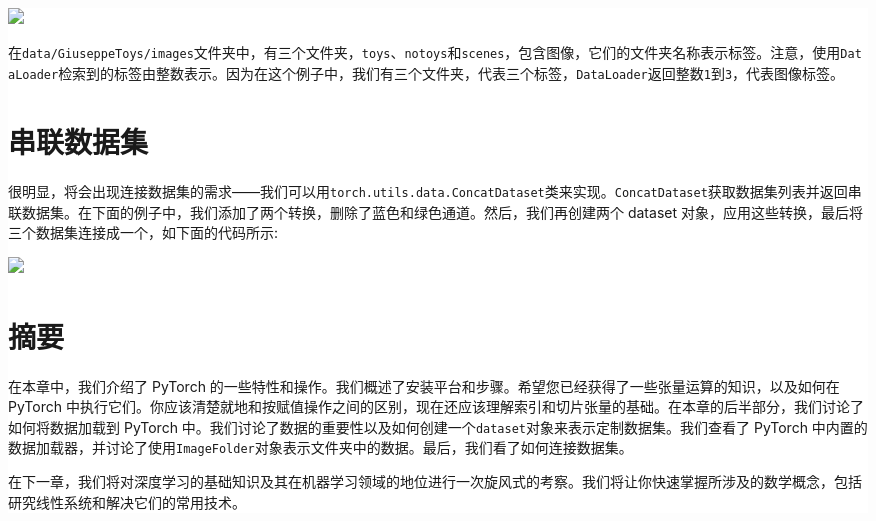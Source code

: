 ![](assets/bc47c911-404e-4f29-b1fd-602847da1f6f.png)

在`data/GiuseppeToys/images`文件夹中，有三个文件夹，`toys`、`notoys`和`scenes`，包含图像，它们的文件夹名称表示标签。注意，使用`DataLoader`检索到的标签由整数表示。因为在这个例子中，我们有三个文件夹，代表三个标签，`DataLoader`返回整数`1`到`3`，代表图像标签。

<title>Concatenating datasets</title> <link rel="stylesheet" href="css/style.css" type="text/css"> 

# 串联数据集

很明显，将会出现连接数据集的需求——我们可以用`torch.utils.data.ConcatDataset`类来实现。`ConcatDataset`获取数据集列表并返回串联数据集。在下面的例子中，我们添加了两个转换，删除了蓝色和绿色通道。然后，我们再创建两个 dataset 对象，应用这些转换，最后将三个数据集连接成一个，如下面的代码所示:

![](assets/e4e36b79-d23c-4c4e-94ae-78717d5962ab.png)<title>Summary</title> <link rel="stylesheet" href="css/style.css" type="text/css"> 

# 摘要

在本章中，我们介绍了 PyTorch 的一些特性和操作。我们概述了安装平台和步骤。希望您已经获得了一些张量运算的知识，以及如何在 PyTorch 中执行它们。你应该清楚就地和按赋值操作之间的区别，现在还应该理解索引和切片张量的基础。在本章的后半部分，我们讨论了如何将数据加载到 PyTorch 中。我们讨论了数据的重要性以及如何创建一个`dataset`对象来表示定制数据集。我们查看了 PyTorch 中内置的数据加载器，并讨论了使用`ImageFolder`对象表示文件夹中的数据。最后，我们看了如何连接数据集。

在下一章，我们将对深度学习的基础知识及其在机器学习领域的地位进行一次旋风式的考察。我们将让你快速掌握所涉及的数学概念，包括研究线性系统和解决它们的常用技术。